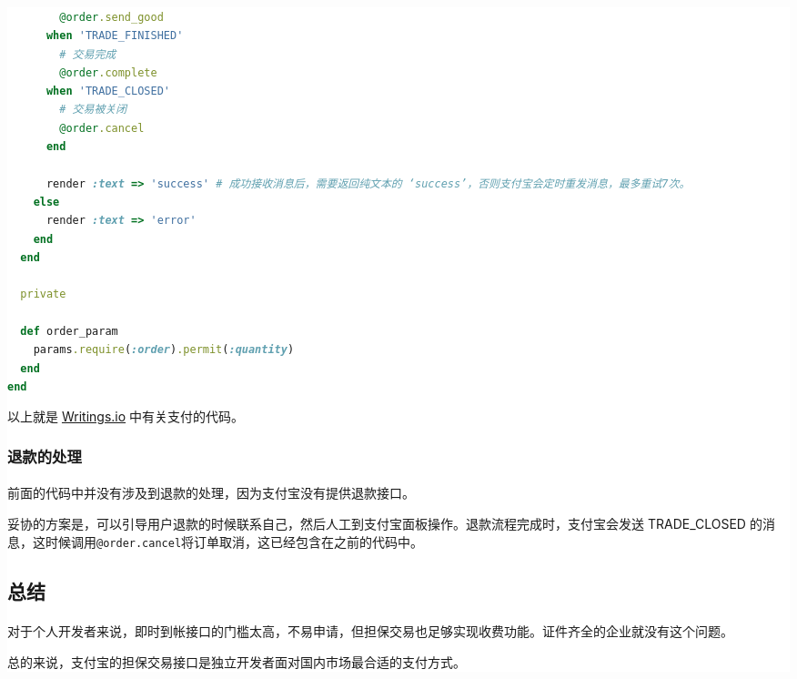 ```ruby
        @order.send_good
      when 'TRADE_FINISHED'
        # 交易完成
        @order.complete
      when 'TRADE_CLOSED'
        # 交易被关闭
        @order.cancel
      end

      render :text => 'success' # 成功接收消息后，需要返回纯文本的 ‘success’，否则支付宝会定时重发消息，最多重试7次。 
    else
      render :text => 'error'
    end
  end

  private

  def order_param
    params.require(:order).permit(:quantity)
  end
end
```

以上就是 [Writings.io](https://writings.io/) 中有关支付的代码。

### 退款的处理

前面的代码中并没有涉及到退款的处理，因为支付宝没有提供退款接口。

妥协的方案是，可以引导用户退款的时候联系自己，然后人工到支付宝面板操作。退款流程完成时，支付宝会发送 TRADE\_CLOSED 的消息，这时候调用`@order.cancel`将订单取消，这已经包含在之前的代码中。

## 总结

对于个人开发者来说，即时到帐接口的门槛太高，不易申请，但担保交易也足够实现收费功能。证件齐全的企业就没有这个问题。

总的来说，支付宝的担保交易接口是独立开发者面对国内市场最合适的支付方式。

